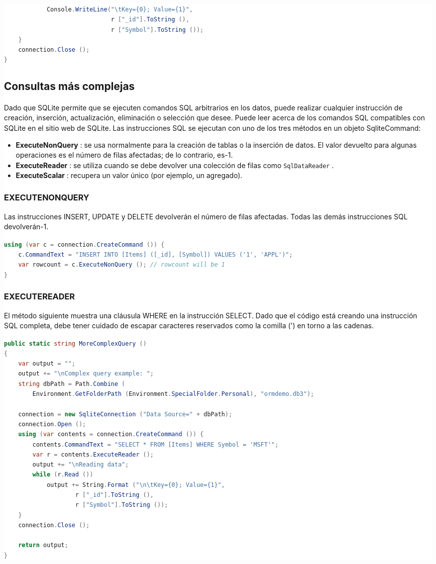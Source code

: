 ```csharp
            Console.WriteLine("\tKey={0}; Value={1}",
                              r ["_id"].ToString (),
                              r ["Symbol"].ToString ());
    }
    connection.Close ();
}
```

## <a name="more-complex-queries"></a>Consultas más complejas

Dado que SQLite permite que se ejecuten comandos SQL arbitrarios en los datos, puede realizar cualquier instrucción de creación, inserción, actualización, eliminación o selección que desee. Puede leer acerca de los comandos SQL compatibles con SQLite en el sitio web de SQLite. Las instrucciones SQL se ejecutan con uno de los tres métodos en un objeto SqliteCommand:

- **ExecuteNonQuery** : se usa normalmente para la creación de tablas o la inserción de datos. El valor devuelto para algunas operaciones es el número de filas afectadas; de lo contrario, es-1.
- **ExecuteReader** : se utiliza cuando se debe devolver una colección de filas como  `SqlDataReader` .
- **ExecuteScalar** : recupera un valor único (por ejemplo, un agregado).

### <a name="executenonquery"></a>EXECUTENONQUERY

Las instrucciones INSERT, UPDATE y DELETE devolverán el número de filas afectadas. Todas las demás instrucciones SQL devolverán-1.

```csharp
using (var c = connection.CreateCommand ()) {
    c.CommandText = "INSERT INTO [Items] ([_id], [Symbol]) VALUES ('1', 'APPL')";
    var rowcount = c.ExecuteNonQuery (); // rowcount will be 1
}
```

### <a name="executereader"></a>EXECUTEREADER

El método siguiente muestra una cláusula WHERE en la instrucción SELECT. Dado que el código está creando una instrucción SQL completa, debe tener cuidado de escapar caracteres reservados como la comilla (') en torno a las cadenas.

```csharp
public static string MoreComplexQuery ()
{
    var output = "";
    output += "\nComplex query example: ";
    string dbPath = Path.Combine (
        Environment.GetFolderPath (Environment.SpecialFolder.Personal), "ormdemo.db3");

    connection = new SqliteConnection ("Data Source=" + dbPath);
    connection.Open ();
    using (var contents = connection.CreateCommand ()) {
        contents.CommandText = "SELECT * FROM [Items] WHERE Symbol = 'MSFT'";
        var r = contents.ExecuteReader ();
        output += "\nReading data";
        while (r.Read ())
            output += String.Format ("\n\tKey={0}; Value={1}",
                    r ["_id"].ToString (),
                    r ["Symbol"].ToString ());
    }
    connection.Close ();

    return output;
}
```
